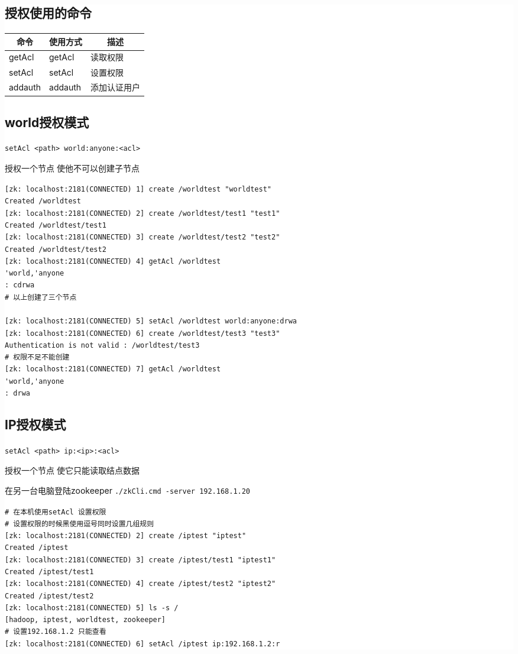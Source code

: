 ## 授权使用的命令

| 命令    | 使用方式            | 描述         |
| ------- | ------------------- | ------------ |
| getAcl  | getAcl <path>       | 读取权限     |
| setAcl  | setAcl <path> <acl> | 设置权限     |
| addauth | addauth             | 添加认证用户 |

## world授权模式

```
setAcl <path> world:anyone:<acl>
```

授权一个节点 使他不可以创建子节点

```shell
[zk: localhost:2181(CONNECTED) 1] create /worldtest "worldtest"
Created /worldtest
[zk: localhost:2181(CONNECTED) 2] create /worldtest/test1 "test1"
Created /worldtest/test1
[zk: localhost:2181(CONNECTED) 3] create /worldtest/test2 "test2"
Created /worldtest/test2
[zk: localhost:2181(CONNECTED) 4] getAcl /worldtest
'world,'anyone
: cdrwa
# 以上创建了三个节点

[zk: localhost:2181(CONNECTED) 5] setAcl /worldtest world:anyone:drwa
[zk: localhost:2181(CONNECTED) 6] create /worldtest/test3 "test3"
Authentication is not valid : /worldtest/test3
# 权限不足不能创建
[zk: localhost:2181(CONNECTED) 7] getAcl /worldtest
'world,'anyone
: drwa

```

## IP授权模式

```
setAcl <path> ip:<ip>:<acl>
```

授权一个节点 使它只能读取结点数据

在另一台电脑登陆zookeeper `./zkCli.cmd -server 192.168.1.20`

```shell
# 在本机使用setAcl 设置权限
# 设置权限的时候黑使用逗号同时设置几组规则
[zk: localhost:2181(CONNECTED) 2] create /iptest "iptest"
Created /iptest
[zk: localhost:2181(CONNECTED) 3] create /iptest/test1 "iptest1"
Created /iptest/test1
[zk: localhost:2181(CONNECTED) 4] create /iptest/test2 "iptest2"
Created /iptest/test2
[zk: localhost:2181(CONNECTED) 5] ls -s /
[hadoop, iptest, worldtest, zookeeper]
# 设置192.168.1.2 只能查看
[zk: localhost:2181(CONNECTED) 6] setAcl /iptest ip:192.168.1.2:r
```
